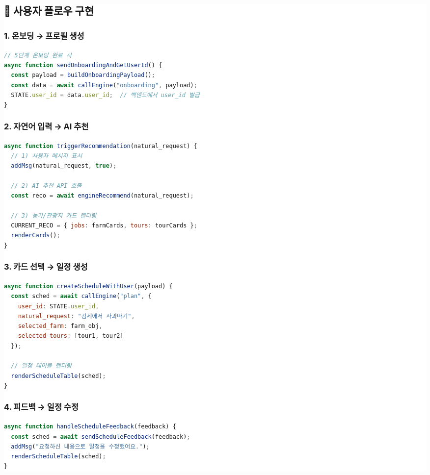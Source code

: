 ## 🔄 사용자 플로우 구현

### 1. 온보딩 → 프로필 생성
```javascript
// 5단계 온보딩 완료 시
async function sendOnboardingAndGetUserId() {
  const payload = buildOnboardingPayload();
  const data = await callEngine("onboarding", payload);
  STATE.user_id = data.user_id;  // 백엔드에서 user_id 발급
}
```

### 2. 자연어 입력 → AI 추천
```javascript
async function triggerRecommendation(natural_request) {
  // 1) 사용자 메시지 표시
  addMsg(natural_request, true);
  
  // 2) AI 추천 API 호출
  const reco = await engineRecommend(natural_request);
  
  // 3) 농가/관광지 카드 렌더링
  CURRENT_RECO = { jobs: farmCards, tours: tourCards };
  renderCards();
}
```

### 3. 카드 선택 → 일정 생성
```javascript
async function createScheduleWithUser(payload) {
  const sched = await callEngine("plan", {
    user_id: STATE.user_id,
    natural_request: "김제에서 사과따기",
    selected_farm: farm_obj,
    selected_tours: [tour1, tour2]
  });
  
  // 일정 테이블 렌더링
  renderScheduleTable(sched);
}
```

### 4. 피드백 → 일정 수정
```javascript
async function handleScheduleFeedback(feedback) {
  const sched = await sendScheduleFeedback(feedback);
  addMsg("요청하신 내용으로 일정을 수정했어요.");
  renderScheduleTable(sched);
}
```
